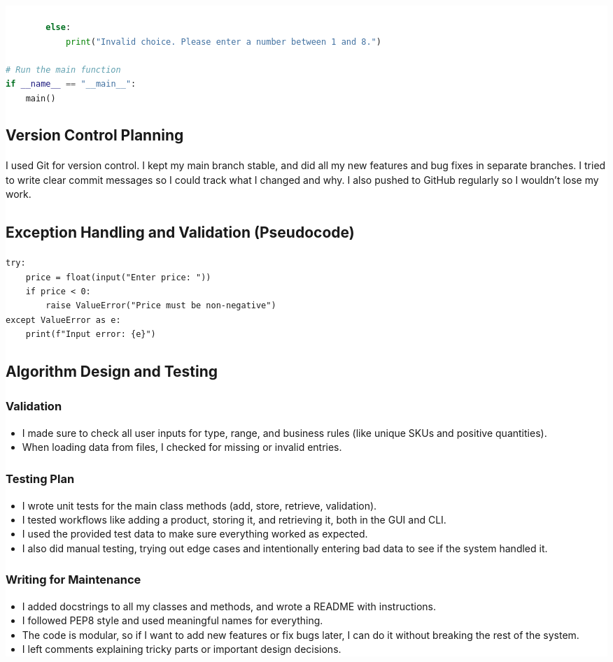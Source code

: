 ```python
        
        else:
            print("Invalid choice. Please enter a number between 1 and 8.")

# Run the main function
if __name__ == "__main__":
    main()
```

## Version Control Planning

I used Git for version control. I kept my main branch stable, and did all my new features and bug fixes in separate branches. I tried to write clear commit messages so I could track what I changed and why. I also pushed to GitHub regularly so I wouldn’t lose my work.

## Exception Handling and Validation (Pseudocode)

```
try:
    price = float(input("Enter price: "))
    if price < 0:
        raise ValueError("Price must be non-negative")
except ValueError as e:
    print(f"Input error: {e}")
```

## Algorithm Design and Testing

### Validation
- I made sure to check all user inputs for type, range, and business rules (like unique SKUs and positive quantities).
- When loading data from files, I checked for missing or invalid entries.

### Testing Plan
- I wrote unit tests for the main class methods (add, store, retrieve, validation).
- I tested workflows like adding a product, storing it, and retrieving it, both in the GUI and CLI.
- I used the provided test data to make sure everything worked as expected.
- I also did manual testing, trying out edge cases and intentionally entering bad data to see if the system handled it.

### Writing for Maintenance
- I added docstrings to all my classes and methods, and wrote a README with instructions.
- I followed PEP8 style and used meaningful names for everything.
- The code is modular, so if I want to add new features or fix bugs later, I can do it without breaking the rest of the system.
- I left comments explaining tricky parts or important design decisions.
